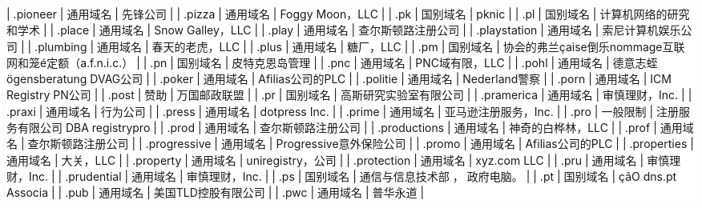 | .pioneer            | 通用域名   | 先锋公司                                                     |
| .pizza              | 通用域名   | Foggy Moon，LLC                                              |
| .pk                 | 国别域名   | pknic                                                        |
| .pl                 | 国别域名   | 计算机网络的研究和学术                                       |
| .place              | 通用域名   | Snow Galley，LLC                                             |
| .play               | 通用域名   | 查尔斯顿路注册公司                                           |
| .playstation        | 通用域名   | 索尼计算机娱乐公司                                           |
| .plumbing           | 通用域名   | 春天的老虎，LLC                                              |
| .plus               | 通用域名   | 糖厂，LLC                                                    |
| .pm                 | 国别域名   | 协会的弗兰çaise倒乐nommage互联网和笼é定额（a.f.n.i.c.）      |
| .pn                 | 国别域名   | 皮特克恩岛管理                                               |
| .pnc                | 通用域名   | PNC域有限，LLC                                               |
| .pohl               | 通用域名   | 德意志蛭ögensberatung DVAG公司                               |
| .poker              | 通用域名   | Afilias公司的PLC                                             |
| .politie            | 通用域名   | Nederland警察                                                |
| .porn               | 通用域名   | ICM Registry PN公司                                          |
| .post               | 赞助       | 万国邮政联盟                                                 |
| .pr                 | 国别域名   | 高斯研究实验室有限公司                                       |
| .pramerica          | 通用域名   | 审慎理财，Inc.                                               |
| .praxi              | 通用域名   | 行为公司                                                     |
| .press              | 通用域名   | dotpress Inc.                                                |
| .prime              | 通用域名   | 亚马逊注册服务，Inc.                                         |
| .pro                | 一般限制   | 注册服务有限公司 DBA registrypro                             |
| .prod               | 通用域名   | 查尔斯顿路注册公司                                           |
| .productions        | 通用域名   | 神奇的白桦林，LLC                                            |
| .prof               | 通用域名   | 查尔斯顿路注册公司                                           |
| .progressive        | 通用域名   | Progressive意外保险公司                                      |
| .promo              | 通用域名   | Afilias公司的PLC                                             |
| .properties         | 通用域名   | 大关，LLC                                                    |
| .property           | 通用域名   | uniregistry，公司                                            |
| .protection         | 通用域名   | xyz.com LLC                                                  |
| .pru                | 通用域名   | 审慎理财，Inc.                                               |
| .prudential         | 通用域名   | 审慎理财，Inc.                                               |
| .ps                 | 国别域名   | 通信与信息技术部 ， 政府电脑。                               |
| .pt                 | 国别域名   | çãO dns.pt Associa                                           |
| .pub                | 通用域名   | 美国TLD控股有限公司                                          |
| .pwc                | 通用域名   | 普华永道                                                     |